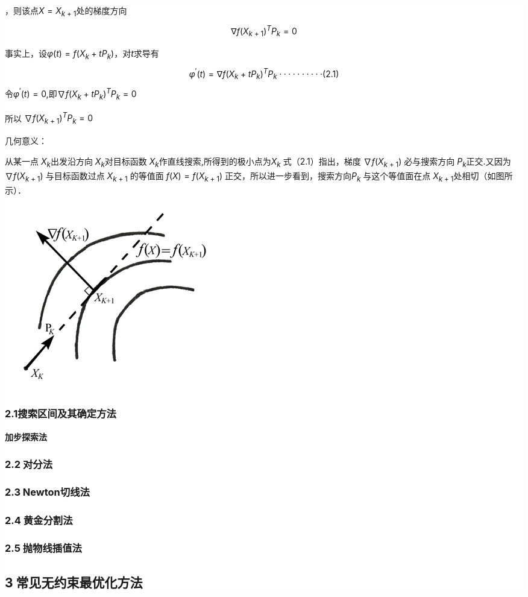 ，则该点$X=X_{k+1}$处的梯度方向
$$
\nabla f(X_{k+1})^TP_{k}=0
$$


事实上，设$\varphi(t)=f(X_{k}+tP_{k})$，对$t$求导有
$$
\varphi^{'}(t)=\nabla f(X_{k}+tP_{k})^TP_{k} ··········(2.1)
$$
令$\varphi^{'}(t)=0$,即$\nabla f(X_{k}+tP_{k})^TP_{k}=0$

所以 $\nabla f(X_{k+1})^TP_{k}=0$

几何意义：

从某一点 $X_{k}$出发沿方向 $X_{k}$对目标函数 $X_{k}$作直线搜索,所得到的极小点为$X_{k}$  式（2.1）指出，梯度 $\nabla f(X_{k+1})$ 必与搜索方向 $P_{k}$正交.又因为  $\nabla f(X_{k+1})$ 与目标函数过点 $X_{k+1}$ 的等值面   $f(X)=f(X_{k+1})$  正交，所以进一步看到，搜索方向$P_{k}$  与这个等值面在点  $X_{k+1}$处相切（如图所示）． 

![image-20200323180540037](最优化笔记.assets\image-20200323180540037.png)





###  2.1搜索区间及其确定方法

**加步探索法**

### 2.2 对分法

### 2.3 **Newton切线法**

### 2.4 黄金分割法

### 2.5 抛物线插值法

## 3 常见无约束最优化方法
